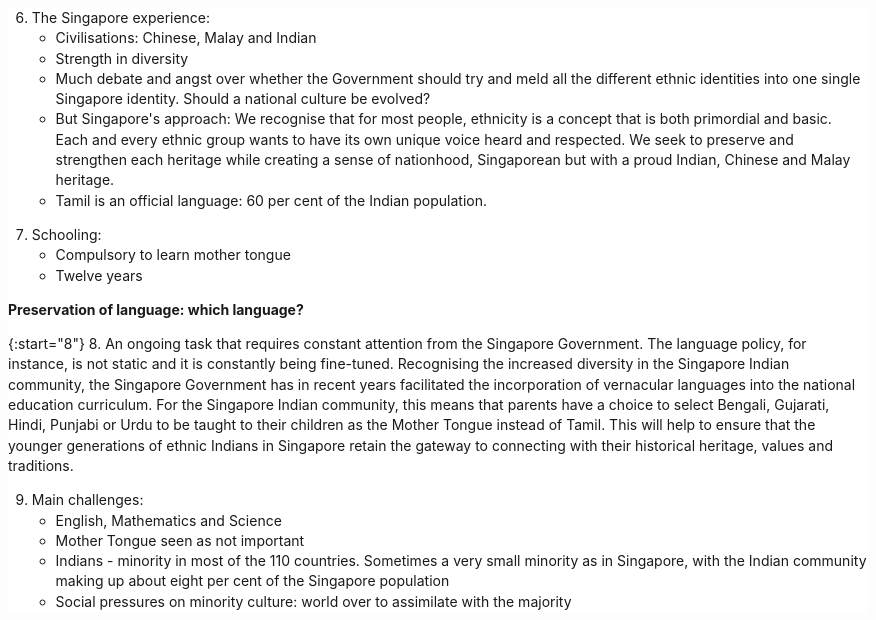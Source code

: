 <ol start="6">
<li>The Singapore experience:

<ul>
<li>Civilisations: Chinese, Malay and Indian </li>
 
<li>Strength in diversity </li>
 
<li>Much debate and angst over whether the Government should try and meld all the different ethnic identities into one single Singapore identity. Should a national culture be evolved? </li>
 
<li>But Singapore's approach: We recognise that for most people, ethnicity is a concept that is both primordial and basic. Each and every ethnic group wants to have its own unique voice heard and respected. We seek to preserve and strengthen each heritage while creating a sense of nationhood, Singaporean but with a proud Indian, Chinese and Malay heritage. </li>
 
<li>Tamil is an official language: 60 per cent of the Indian population. </li>
</ul>

</li>
</ol>


<ol start="7">
<li>Schooling:
<ul>
<li>Compulsory to learn mother tongue</li>
<li>Twelve years</li>
</ul>

</li>
</ol>

**Preservation of language: which language?**

{:start="8"}
8. An ongoing task that requires constant attention from the Singapore Government. The language policy, for instance, is not static and it is constantly being fine-tuned. Recognising the increased diversity in the Singapore Indian community, the Singapore Government has in recent years facilitated the incorporation of vernacular languages into the national education curriculum. For the Singapore Indian community, this means that parents have a choice to select Bengali, Gujarati, Hindi, Punjabi or Urdu to be taught to their children as the Mother Tongue instead of Tamil. This will help to ensure that the younger generations of ethnic Indians in Singapore retain the gateway to connecting with their historical heritage, values and traditions.


<ol start="9">
<li> Main challenges:

<ul>
<li>English, Mathematics and Science </li>
 
<li>Mother Tongue seen as not important </li>
 
<li>Indians - minority in most of the 110 countries. Sometimes a very small minority as in Singapore, with the Indian community making up about eight per cent of the Singapore population </li>
 
<li>Social pressures on minority culture: world over to assimilate with the majority </li>
 